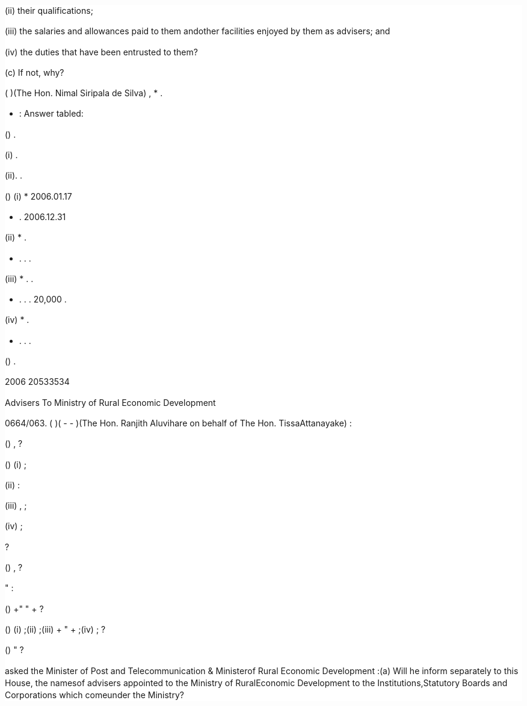 (ii) their qualifications;

(iii) the salaries and allowances paid to them andother facilities enjoyed by them as advisers; and

(iv) the duties that have been entrusted to them?

(c) If not, why?

( )(The Hon. Nimal Siripala de Silva) , * .

* : Answer tabled:

() .

(i) .

(ii). .

() (i) * 2006.01.17

* . 2006.12.31

(ii) * .

* . . .

(iii) * . .

* . . . 20,000 .

(iv) * .

* . . .

() .

2006 20533534

Advisers To Ministry of Rural Economic Development

0664/063. ( )( - - )(The Hon. Ranjith Aluvihare on behalf of The Hon. TissaAttanayake) :

() , ?

() (i) ;

(ii) :

(iii) , ;

(iv) ;

?

() , ?

" :

() +" " + ?

() (i) ;(ii) ;(iii) + " + ;(iv) ; ?

() " ?

asked the Minister of Post and Telecommunication & Ministerof Rural Economic Development :(a) Will he inform separately to this House, the namesof advisers appointed to the Ministry of RuralEconomic Development to the Institutions,Statutory Boards and Corporations which comeunder the Ministry?
